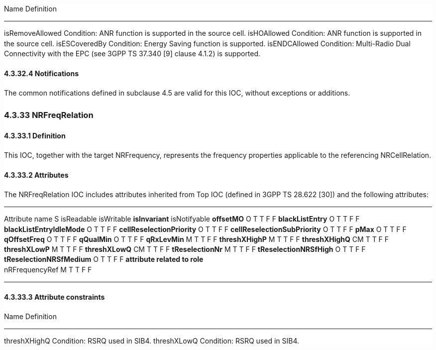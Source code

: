   Name              Definition
  ----------------- -------------------------------------------------------------------------------------------------------------
  isRemoveAllowed   Condition: ANR function is supported in the source cell.
  isHOAllowed       Condition: ANR function is supported in the source cell.
  isESCoveredBy     Condition: Energy Saving function is supported.
  isENDCAllowed     Condition: Multi-Radio Dual Connectivity with the EPC (see 3GPP TS 37.340 \[9\] clause 4.1.2) is supported.

#### 4.3.32.4 Notifications

The common notifications defined in subclause 4.5 are valid for this
IOC, without exceptions or additions.

### 4.3.33 NRFreqRelation

#### 4.3.33.1 Definition

This IOC, together with the target NRFrequency, represents the frequency
properties applicable to the referencing NRCellRelation.

#### 4.3.33.2 Attributes

The NRFreqRelation IOC includes attributes inherited from Top IOC
(defined in 3GPP TS 28.622 \[30\]) and the following attributes:

  -------------------------------- ---- ------------ ------------ ----------------- --------------
  Attribute name                   S    isReadable   isWritable   **isInvariant**   isNotifyable
  **offsetMO**                     O    T            T            F                 F
  **blackListEntry**               O    T            T            F                 F
  **blackListEntryIdleMode**       O    T            T            F                 F
  **cellReselectionPriority**      O    T            T            F                 F
  **cellReselectionSubPriority**   O    T            T            F                 F
  **pMax**                         O    T            T            F                 F
  **qOffsetFreq**                  O    T            T            F                 F
  **qQualMin**                     O    T            T            F                 F
  **qRxLevMin**                    M    T            T            F                 F
  **threshXHighP**                 M    T            T            F                 F
  **threshXHighQ**                 CM   T            T            F                 F
  **threshXLowP**                  M    T            T            F                 F
  **threshXLowQ**                  CM   T            T            F                 F
  **tReselectionNr**               M    T            T            F                 F
  **tReselectionNRSfHigh**         O    T            T            F                 F
  **tReselectionNRSfMedium**       O    T            T            F                 F
  **attribute related to role**                                                     
  nRFrequencyRef                   M    T            T            F                 F
  -------------------------------- ---- ------------ ------------ ----------------- --------------

#### 4.3.33.3 Attribute constraints

  Name           Definition
  -------------- -------------------------------
  threshXHighQ   Condition: RSRQ used in SIB4.
  threshXLowQ    Condition: RSRQ used in SIB4.
